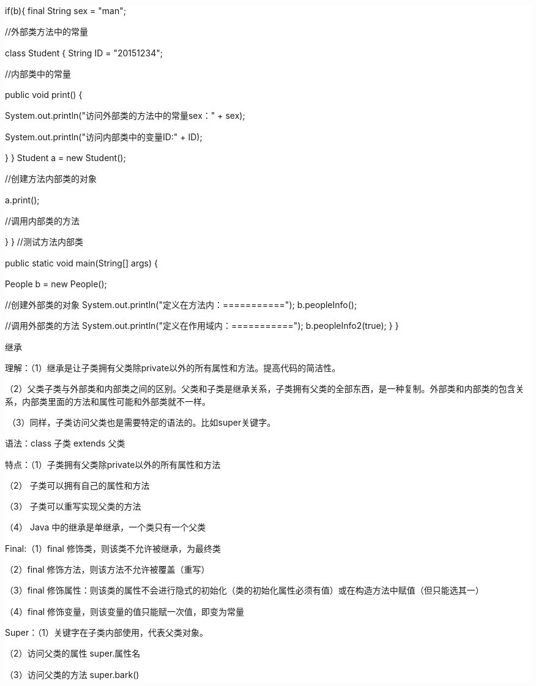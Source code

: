 if(b){ final String sex = "man"; 

//外部类方法中的常量 

class Student { String ID = "20151234"; 

//内部类中的常量 

public void print() {

 System.out.println("访问外部类的方法中的常量sex：" + sex);

 System.out.println("访问内部类中的变量ID:" + ID); 

} } Student a = new Student();

//创建方法内部类的对象 

a.print();

//调用内部类的方法 

} } //测试方法内部类 

public static void main(String[] args) {

 People b = new People(); 

//创建外部类的对象 System.out.println("定义在方法内：==========="); b.peopleInfo(); 

//调用外部类的方法 System.out.println("定义在作用域内：==========="); b.peopleInfo2(true); } }

 

 

继承

理解：（1）继承是让子类拥有父类除private以外的所有属性和方法。提高代码的简洁性。

​     （2）父类子类与外部类和内部类之间的区别。父类和子类是继承关系，子类拥有父类的全部东西，是一种复制。外部类和内部类的包含关系，内部类里面的方法和属性可能和外部类就不一样。

​     （3）同样，子类访问父类也是需要特定的语法的。比如super关键字。

语法：class 子类 extends 父类

特点：（1）子类拥有父类除private以外的所有属性和方法

（2）       子类可以拥有自己的属性和方法

（3）       子类可以重写实现父类的方法

（4）       Java 中的继承是单继承，一个类只有一个父类

Final:（1）final 修饰类，则该类不允许被继承，为最终类

（2）final 修饰方法，则该方法不允许被覆盖（重写）

（3）final 修饰属性：则该类的属性不会进行隐式的初始化（类的初始化属性必须有值）或在构造方法中赋值（但只能选其一）

（4）final 修饰变量，则该变量的值只能赋一次值，即变为常量

Super：（1）关键字在子类内部使用，代表父类对象。

（2）访问父类的属性 super.属性名

（3）访问父类的方法 super.bark()
